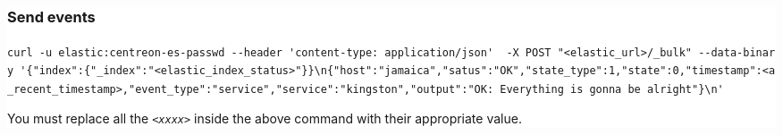 ### Send events

```shell
curl -u elastic:centreon-es-passwd --header 'content-type: application/json'  -X POST "<elastic_url>/_bulk" --data-binary '{"index":{"_index":"<elastic_index_status>"}}\n{"host":"jamaica","satus":"OK","state_type":1,"state":0,"timestamp":<a_recent_timestamp>,"event_type":"service","service":"kingston","output":"OK: Everything is gonna be alright"}\n'
```

You must replace all the *`<xxxx>`* inside the above command with their appropriate value.